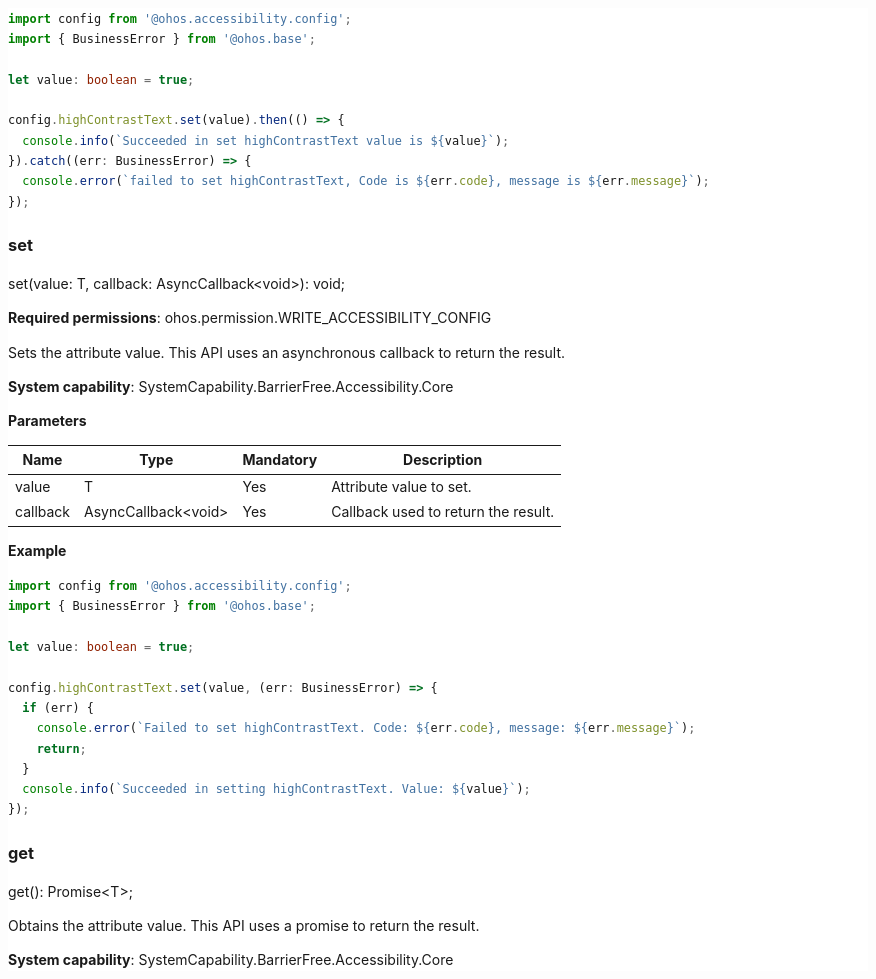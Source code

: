 ```ts
import config from '@ohos.accessibility.config';
import { BusinessError } from '@ohos.base';

let value: boolean = true;

config.highContrastText.set(value).then(() => {
  console.info(`Succeeded in set highContrastText value is ${value}`);
}).catch((err: BusinessError) => {
  console.error(`failed to set highContrastText, Code is ${err.code}, message is ${err.message}`);
});
```

### set

set(value: T, callback: AsyncCallback&lt;void&gt;): void;

**Required permissions**: ohos.permission.WRITE_ACCESSIBILITY_CONFIG

Sets the attribute value. This API uses an asynchronous callback to return the result.

**System capability**: SystemCapability.BarrierFree.Accessibility.Core

**Parameters**

| Name| Type| Mandatory| Description|
| -------- | -------- | -------- | -------- |
| value | T | Yes| Attribute value to set.|
| callback | AsyncCallback&lt;void&gt; | Yes| Callback used to return the result.|

**Example**

```ts
import config from '@ohos.accessibility.config';
import { BusinessError } from '@ohos.base';

let value: boolean = true;

config.highContrastText.set(value, (err: BusinessError) => {
  if (err) {
    console.error(`Failed to set highContrastText. Code: ${err.code}, message: ${err.message}`);
    return;
  }
  console.info(`Succeeded in setting highContrastText. Value: ${value}`);
});
```

### get

get(): Promise&lt;T&gt;;

Obtains the attribute value. This API uses a promise to return the result.

**System capability**: SystemCapability.BarrierFree.Accessibility.Core
